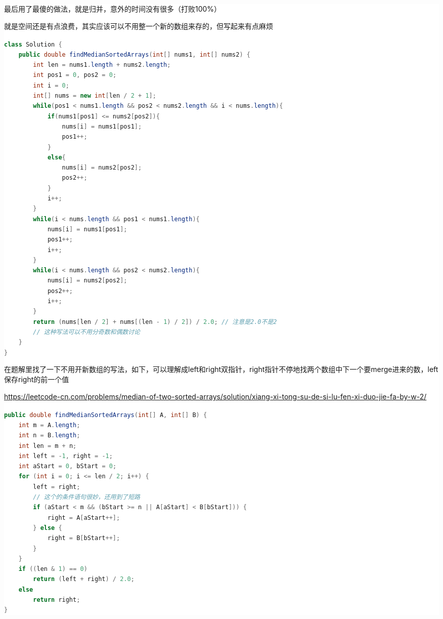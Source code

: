 最后用了最傻的做法，就是归并，意外的时间没有很多（打败100%）

就是空间还是有点浪费，其实应该可以不用整一个新的数组来存的，但写起来有点麻烦

```java
class Solution {
    public double findMedianSortedArrays(int[] nums1, int[] nums2) {
        int len = nums1.length + nums2.length;
        int pos1 = 0, pos2 = 0;
        int i = 0;
        int[] nums = new int[len / 2 + 1];
        while(pos1 < nums1.length && pos2 < nums2.length && i < nums.length){
            if(nums1[pos1] <= nums2[pos2]){
                nums[i] = nums1[pos1];
                pos1++;
            }
            else{
                nums[i] = nums2[pos2];
                pos2++;
            }
            i++;
        }
        while(i < nums.length && pos1 < nums1.length){
            nums[i] = nums1[pos1];
            pos1++;
            i++;
        }
        while(i < nums.length && pos2 < nums2.length){
            nums[i] = nums2[pos2];
            pos2++;
            i++;
        }
        return (nums[len / 2] + nums[(len - 1) / 2]) / 2.0; // 注意是2.0不是2
        // 这种写法可以不用分奇数和偶数讨论
    }
}
```

在题解里找了一下不用开新数组的写法，如下，可以理解成left和right双指针，right指针不停地找两个数组中下一个要merge进来的数，left保存right的前一个值

https://leetcode-cn.com/problems/median-of-two-sorted-arrays/solution/xiang-xi-tong-su-de-si-lu-fen-xi-duo-jie-fa-by-w-2/

```java
public double findMedianSortedArrays(int[] A, int[] B) {
    int m = A.length;
    int n = B.length;
    int len = m + n;
    int left = -1, right = -1;
    int aStart = 0, bStart = 0;
    for (int i = 0; i <= len / 2; i++) {
        left = right;
        // 这个的条件语句很妙，还用到了短路
        if (aStart < m && (bStart >= n || A[aStart] < B[bStart])) {
            right = A[aStart++];
        } else {
            right = B[bStart++];
        }
    }
    if ((len & 1) == 0)
        return (left + right) / 2.0;
    else
        return right;
}
```
